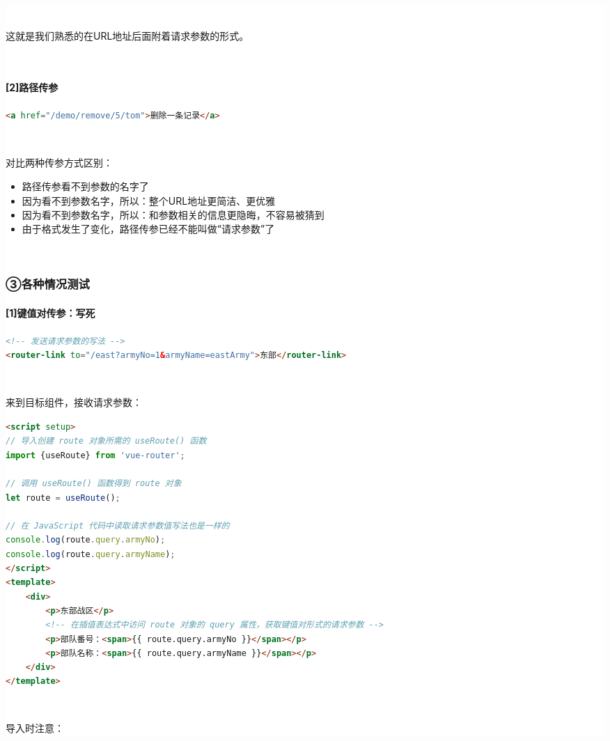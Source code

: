 <br/>

这就是我们熟悉的在URL地址后面附着请求参数的形式。

<br/>

#### [2]路径传参
```html
<a href="/demo/remove/5/tom">删除一条记录</a>
```

<br/>

对比两种传参方式区别：
- 路径传参看不到参数的名字了
- 因为看不到参数名字，所以：整个URL地址更简洁、更优雅
- 因为看不到参数名字，所以：和参数相关的信息更隐晦，不容易被猜到
- 由于格式发生了变化，路径传参已经不能叫做“请求参数”了

<br/>

### ③各种情况测试
#### [1]键值对传参：写死
```html
<!-- 发送请求参数的写法 -->
<router-link to="/east?armyNo=1&armyName=eastArmy">东部</router-link>
```

<br/>

来到目标组件，接收请求参数：
```html
<script setup>
// 导入创建 route 对象所需的 useRoute() 函数
import {useRoute} from 'vue-router';

// 调用 useRoute() 函数得到 route 对象
let route = useRoute();
    
// 在 JavaScript 代码中读取请求参数值写法也是一样的
console.log(route.query.armyNo);
console.log(route.query.armyName);
</script>
<template>
    <div>
        <p>东部战区</p>
        <!-- 在插值表达式中访问 route 对象的 query 属性，获取键值对形式的请求参数 -->
        <p>部队番号：<span>{{ route.query.armyNo }}</span></p>
        <p>部队名称：<span>{{ route.query.armyName }}</span></p>
    </div>
</template>
```

<br/>

导入时注意：<br/>
